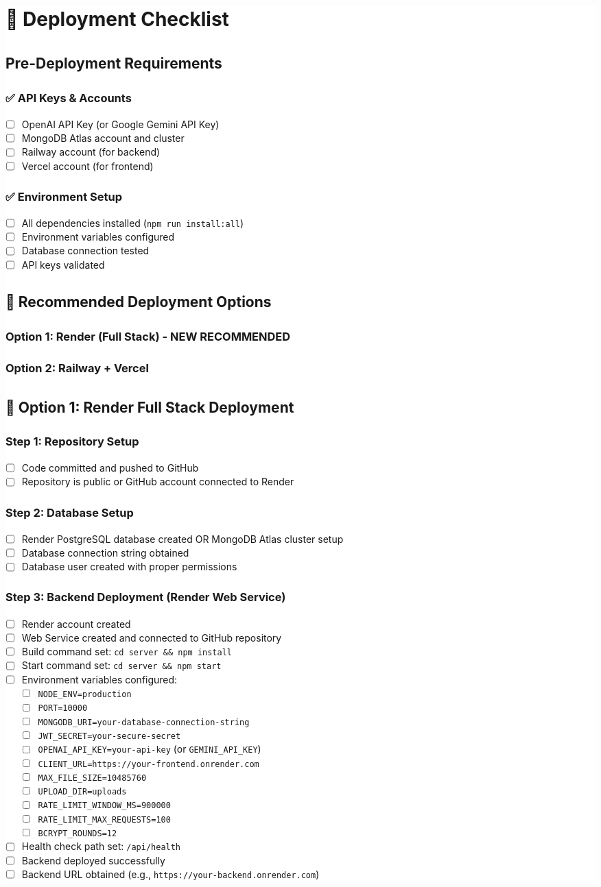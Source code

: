 # 🚀 Deployment Checklist

## Pre-Deployment Requirements

### ✅ API Keys & Accounts
- [ ] OpenAI API Key (or Google Gemini API Key)
- [ ] MongoDB Atlas account and cluster
- [ ] Railway account (for backend)
- [ ] Vercel account (for frontend)

### ✅ Environment Setup
- [ ] All dependencies installed (`npm run install:all`)
- [ ] Environment variables configured
- [ ] Database connection tested
- [ ] API keys validated

## 🎯 Recommended Deployment Options

### Option 1: Render (Full Stack) - NEW RECOMMENDED
### Option 2: Railway + Vercel

## 🌟 Option 1: Render Full Stack Deployment

### Step 1: Repository Setup
- [ ] Code committed and pushed to GitHub
- [ ] Repository is public or GitHub account connected to Render

### Step 2: Database Setup
- [ ] Render PostgreSQL database created OR MongoDB Atlas cluster setup
- [ ] Database connection string obtained
- [ ] Database user created with proper permissions

### Step 3: Backend Deployment (Render Web Service)
- [ ] Render account created
- [ ] Web Service created and connected to GitHub repository
- [ ] Build command set: `cd server && npm install`
- [ ] Start command set: `cd server && npm start`
- [ ] Environment variables configured:
  - [ ] `NODE_ENV=production`
  - [ ] `PORT=10000`
  - [ ] `MONGODB_URI=your-database-connection-string`
  - [ ] `JWT_SECRET=your-secure-secret`
  - [ ] `OPENAI_API_KEY=your-api-key` (or `GEMINI_API_KEY`)
  - [ ] `CLIENT_URL=https://your-frontend.onrender.com`
  - [ ] `MAX_FILE_SIZE=10485760`
  - [ ] `UPLOAD_DIR=uploads`
  - [ ] `RATE_LIMIT_WINDOW_MS=900000`
  - [ ] `RATE_LIMIT_MAX_REQUESTS=100`
  - [ ] `BCRYPT_ROUNDS=12`
- [ ] Health check path set: `/api/health`
- [ ] Backend deployed successfully
- [ ] Backend URL obtained (e.g., `https://your-backend.onrender.com`)
